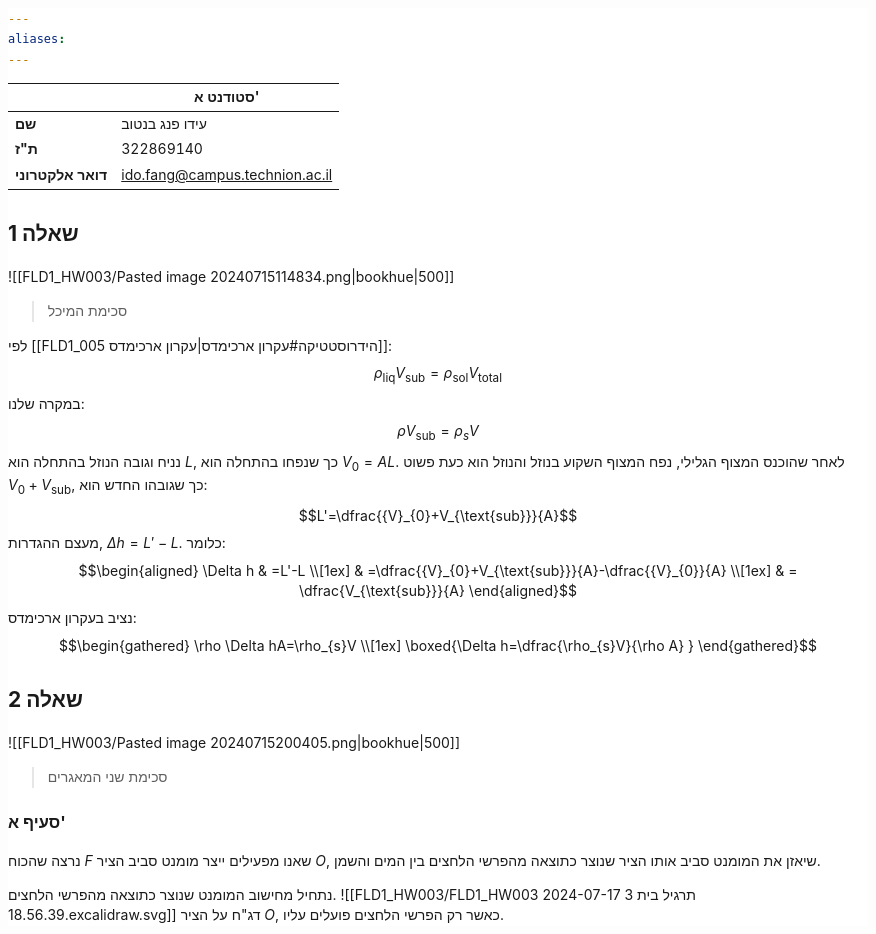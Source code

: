 ```yaml
---
aliases:
---
```

|                   | סטודנט א'                      |
| ----------------- | ------------------------------ |
| **שם**            | עידו פנג בנטוב                 |
| **ת"ז**           | 322869140                      |
| **דואר אלקטרוני** | ido.fang@campus.technion.ac.il |


## שאלה 1
![[FLD1_HW003/Pasted image 20240715114834.png|bookhue|500]]
>סכימת המיכל

לפי [[FLD1_005 הידרוסטטיקה#עקרון ארכימדס|עקרון ארכימדס]]:
$$\rho_{\text{liq}}V_{\text{sub}}=\rho_{\text{sol}}V_{\text{total} }$$
במקרה שלנו:
$$\rho V_{\text{sub}}=\rho_{s}V$$
נניח וגובה הנוזל בהתחלה הוא $L$, כך שנפחו בהתחלה הוא ${V}_{0}=AL$. לאחר שהוכנס המצוף הגלילי, נפח המצוף השקוע בנוזל והנוזל הוא כעת פשוט ${V}_{0}+V_{\text{sub}}$, כך שגובהו החדש הוא:
$$L'=\dfrac{{V}_{0}+V_{\text{sub}}}{A}$$
מעצם ההגדרות, $\Delta h=L'-L$. כלומר:
$$\begin{aligned}
\Delta h & =L'-L \\[1ex]
 & =\dfrac{{V}_{0}+V_{\text{sub}}}{A}-\dfrac{{V}_{0}}{A} \\[1ex]
 & = \dfrac{V_{\text{sub}}}{A}
\end{aligned}$$
נציב בעקרון ארכימדס:
$$\begin{gathered}
\rho \Delta hA=\rho_{s}V \\[1ex]
\boxed{\Delta h=\dfrac{\rho_{s}V}{\rho A} }
\end{gathered}$$

## שאלה 2

![[FLD1_HW003/Pasted image 20240715200405.png|bookhue|500]]
>סכימת שני המאגרים

### סעיף א'


נרצה שהכוח $F$ שאנו מפעילים ייצר מומנט סביב הציר $O$, שיאזן את המומנט סביב אותו הציר שנוצר כתוצאה מהפרשי הלחצים בין המים והשמן.

נתחיל מחישוב המומנט שנוצר כתוצאה מהפרשי הלחצים.
![[FLD1_HW003/FLD1_HW003 תרגיל בית 3 2024-07-17 18.56.39.excalidraw.svg]]
דג"ח על הציר $O$, כאשר רק הפרשי הלחצים פועלים עליו.

